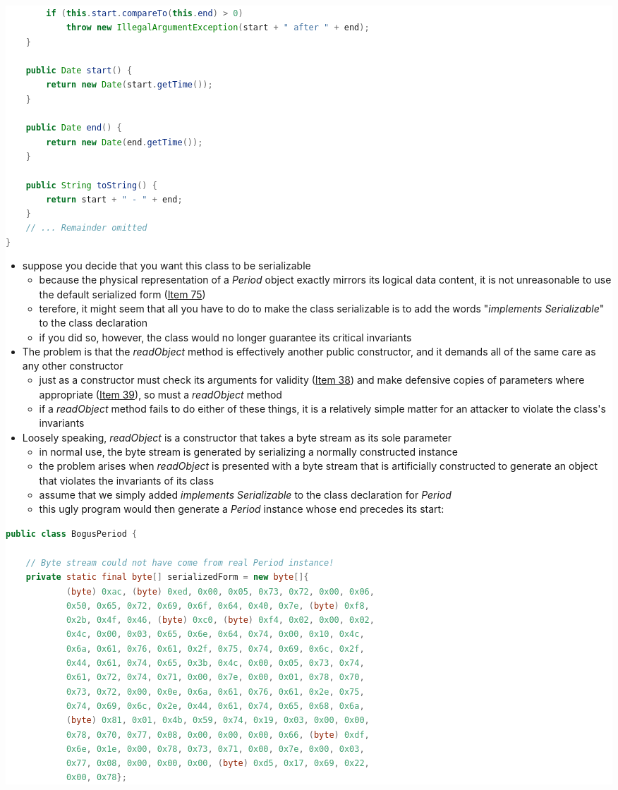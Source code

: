 ```Java
        if (this.start.compareTo(this.end) > 0)
            throw new IllegalArgumentException(start + " after " + end);
    }

    public Date start() {
        return new Date(start.getTime());
    }

    public Date end() {
        return new Date(end.getTime());
    }

    public String toString() {
        return start + " - " + end;
    }
    // ... Remainder omitted
}
```

* suppose you decide that you want this class to be serializable
    - because the physical representation of a *Period* object exactly mirrors its logical data content, it is not
      unreasonable to use the default serialized form ([Item 75](#item76))
    - terefore, it might seem that all you have to do to make the class serializable is to add the words "*implements
      Serializable*" to the class declaration
    - if you did so, however, the class would no longer guarantee its critical invariants
* The problem is that the *readObject* method is effectively another public constructor, and it demands all of the same
  care as any other constructor
    - just as a constructor must check its arguments for validity ([Item 38](07_methods.md#item38)) and make defensive
      copies of parameters where appropriate ([Item 39](07_methods.md#item39)), so must a *readObject* method
    - if a *readObject* method fails to do either of these things, it is a relatively simple matter for an attacker to
      violate the class's invariants
* Loosely speaking, *readObject* is a constructor that takes a byte stream as its sole parameter
    - in normal use, the byte stream is generated by serializing a normally constructed instance
    - the problem arises when *readObject* is presented with a byte stream that is artificially constructed to generate
      an object that violates the invariants of its class
    - assume that we simply added *implements Serializable* to the class declaration for *Period*
    - this ugly program would then generate a *Period* instance whose end precedes its start:

```Java
public class BogusPeriod {

    // Byte stream could not have come from real Period instance!
    private static final byte[] serializedForm = new byte[]{
            (byte) 0xac, (byte) 0xed, 0x00, 0x05, 0x73, 0x72, 0x00, 0x06,
            0x50, 0x65, 0x72, 0x69, 0x6f, 0x64, 0x40, 0x7e, (byte) 0xf8,
            0x2b, 0x4f, 0x46, (byte) 0xc0, (byte) 0xf4, 0x02, 0x00, 0x02,
            0x4c, 0x00, 0x03, 0x65, 0x6e, 0x64, 0x74, 0x00, 0x10, 0x4c,
            0x6a, 0x61, 0x76, 0x61, 0x2f, 0x75, 0x74, 0x69, 0x6c, 0x2f,
            0x44, 0x61, 0x74, 0x65, 0x3b, 0x4c, 0x00, 0x05, 0x73, 0x74,
            0x61, 0x72, 0x74, 0x71, 0x00, 0x7e, 0x00, 0x01, 0x78, 0x70,
            0x73, 0x72, 0x00, 0x0e, 0x6a, 0x61, 0x76, 0x61, 0x2e, 0x75,
            0x74, 0x69, 0x6c, 0x2e, 0x44, 0x61, 0x74, 0x65, 0x68, 0x6a,
            (byte) 0x81, 0x01, 0x4b, 0x59, 0x74, 0x19, 0x03, 0x00, 0x00,
            0x78, 0x70, 0x77, 0x08, 0x00, 0x00, 0x00, 0x66, (byte) 0xdf,
            0x6e, 0x1e, 0x00, 0x78, 0x73, 0x71, 0x00, 0x7e, 0x00, 0x03,
            0x77, 0x08, 0x00, 0x00, 0x00, (byte) 0xd5, 0x17, 0x69, 0x22,
            0x00, 0x78};
```